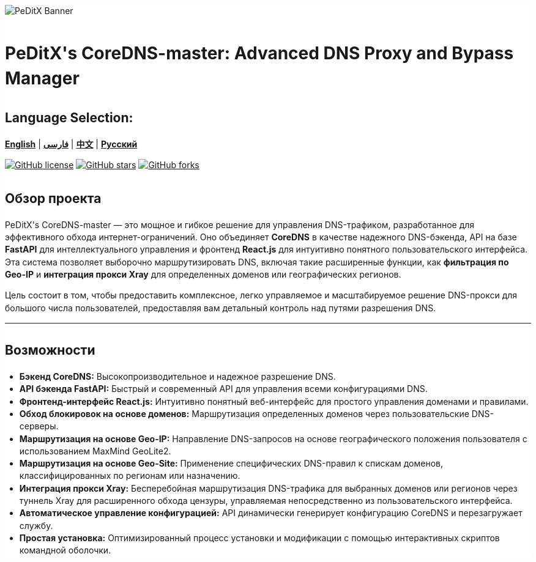 ![PeDitX Banner](https://raw.githubusercontent.com/peditx/luci-theme-peditx/refs/heads/main/luasrc/brand.png)
# PeDitX's CoreDNS-master: Advanced DNS Proxy and Bypass Manager
## Language Selection:

[**English**](README.md) | [**فارسی**](README_fa.md) | [**中文**](README_zh.md) | [**Русский**](README_ru.md)


[![GitHub license](https://img.shields.io/badge/license-MIT-blue.svg)](https://github.com/peditx/CoreDNS-master/blob/main/LICENSE)
[![GitHub stars](https://img.shields.io/github/stars/peditx/CoreDNS-master.svg?style=social)](https://github.com/peditx/CoreDNS-master/stargazers)
[![GitHub forks](https://img.shields.io/github/forks/peditx/CoreDNS-master.svg?style=social)](https://github.com/peditx/CoreDNS-master/network/members)


## Обзор проекта

PeDitX's CoreDNS-master — это мощное и гибкое решение для управления DNS-трафиком, разработанное для эффективного обхода интернет-ограничений. Оно объединяет **CoreDNS** в качестве надежного DNS-бэкенда, API на базе **FastAPI** для интеллектуального управления и фронтенд **React.js** для интуитивно понятного пользовательского интерфейса. Эта система позволяет выборочно маршрутизировать DNS, включая такие расширенные функции, как **фильтрация по Geo-IP** и **интеграция прокси Xray** для определенных доменов или географических регионов.

Цель состоит в том, чтобы предоставить комплексное, легко управляемое и масштабируемое решение DNS-прокси для большого числа пользователей, предоставляя вам детальный контроль над путями разрешения DNS.

-----

## Возможности

  * **Бэкенд CoreDNS:** Высокопроизводительное и надежное разрешение DNS.
  * **API бэкенда FastAPI:** Быстрый и современный API для управления всеми конфигурациями DNS.
  * **Фронтенд-интерфейс React.js:** Интуитивно понятный веб-интерфейс для простого управления доменами и правилами.
  * **Обход блокировок на основе доменов:** Маршрутизация определенных доменов через пользовательские DNS-серверы.
  * **Маршрутизация на основе Geo-IP:** Направление DNS-запросов на основе географического положения пользователя с использованием MaxMind GeoLite2.
  * **Маршрутизация на основе Geo-Site:** Применение специфических DNS-правил к спискам доменов, классифицированных по регионам или назначению.
  * **Интеграция прокси Xray:** Бесперебойная маршрутизация DNS-трафика для выбранных доменов или регионов через туннель Xray для расширенного обхода цензуры, управляемая непосредственно из пользовательского интерфейса.
  * **Автоматическое управление конфигурацией:** API динамически генерирует конфигурацию CoreDNS и перезагружает службу.
  * **Простая установка:** Оптимизированный процесс установки и модификации с помощью интерактивных скриптов командной оболочки.
